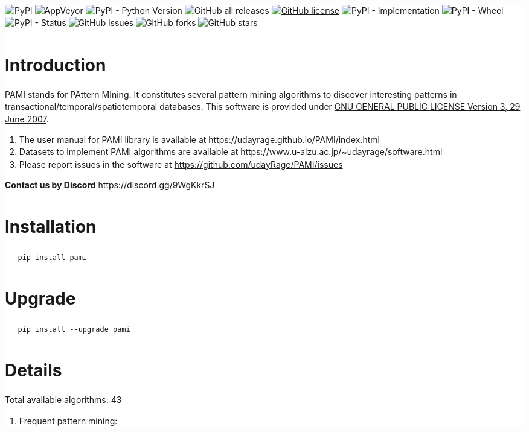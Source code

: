 ![PyPI](https://img.shields.io/pypi/v/PAMI)
![AppVeyor](https://img.shields.io/appveyor/build/udayRage/PAMI)
![PyPI - Python Version](https://img.shields.io/pypi/pyversions/PAMI)
![GitHub all releases](https://img.shields.io/github/downloads/udayRage/PAMI/total)
[![GitHub license](https://img.shields.io/github/license/udayRage/PAMI)](https://github.com/udayRage/PAMI/blob/main/LICENSE)
![PyPI - Implementation](https://img.shields.io/pypi/implementation/PAMI)
![PyPI - Wheel](https://img.shields.io/pypi/wheel/PAMI)
![PyPI - Status](https://img.shields.io/pypi/status/PAMI)
[![GitHub issues](https://img.shields.io/github/issues/udayRage/PAMI)](https://github.com/udayRage/PAMI/issues)
[![GitHub forks](https://img.shields.io/github/forks/udayRage/PAMI)](https://github.com/udayRage/PAMI/network)
[![GitHub stars](https://img.shields.io/github/stars/udayRage/PAMI)](https://github.com/udayRage/PAMI/stargazers)





# Introduction
PAMI stands for PAttern MIning. It constitutes several pattern mining algorithms to discover interesting patterns in transactional/temporal/spatiotemporal databases.
This software is provided under [GNU GENERAL PUBLIC LICENSE Version 3, 29 June 2007](https://www.gnu.org/licenses/quick-guide-gplv3.html).

1. The user manual for PAMI library is available at https://udayrage.github.io/PAMI/index.html
2. Datasets to implement PAMI algorithms are available at https://www.u-aizu.ac.jp/~udayrage/software.html
3. Please report issues in the software at https://github.com/udayRage/PAMI/issues
  
  
  __Contact us by Discord__ https://discord.gg/9WgKkrSJ
  
# Installation

       pip install pami
       
# Upgrade
      
       pip install --upgrade pami
       
# Details 
Total available algorithms: 43

1. Frequent pattern mining: 
     